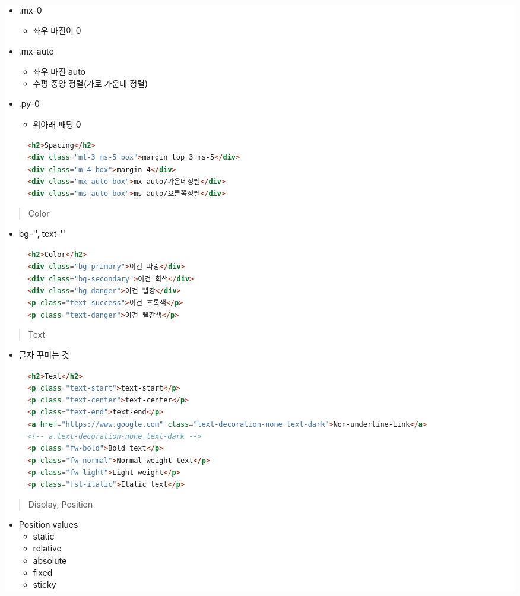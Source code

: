 - .mx-0
  - 좌우 마진이 0

- .mx-auto
  - 좌우 마진 auto
  - 수평 중앙 정렬(가로 가운데 정렬)

- .py-0
  - 위아래 패딩 0

  ```html
    <h2>Spacing</h2>
    <div class="mt-3 ms-5 box">margin top 3 ms-5</div>
    <div class="m-4 box">margin 4</div>
    <div class="mx-auto box">mx-auto/가운데정렬</div>
    <div class="ms-auto box">ms-auto/오른쪽정렬</div>
  ```

> Color

- bg-'', text-''

    ```html
      <h2>Color</h2>
      <div class="bg-primary">이건 파랑</div>
      <div class="bg-secondary">이건 회색</div>
      <div class="bg-danger">이건 빨강</div>
      <p class="text-success">이건 초록색</p>
      <p class="text-danger">이건 빨간색</p>
    ```


> Text

- 글자 꾸미는 것

    ```html
      <h2>Text</h2>
      <p class="text-start">text-start</p>
      <p class="text-center">text-center</p>
      <p class="text-end">text-end</p>
      <a href="https://www.google.com" class="text-decoration-none text-dark">Non-underline-Link</a>
      <!-- a.text-decoration-none.text-dark -->
      <p class="fw-bold">Bold text</p>
      <p class="fw-normal">Normal weight text</p>
      <p class="fw-light">Light weight</p>
      <p class="fst-italic">Italic text</p>
    ```

> Display, Position

- Position values
  - static
  - relative
  - absolute
  - fixed
  - sticky
